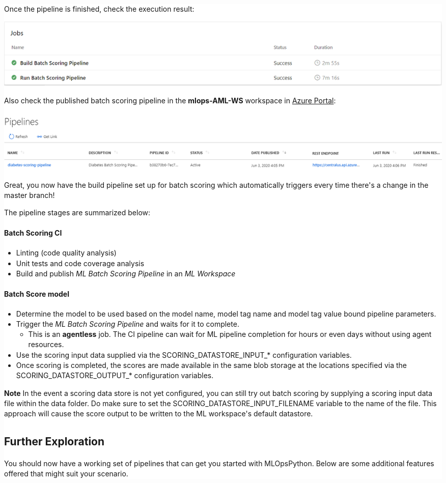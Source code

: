 Once the pipeline is finished, check the execution result:

![Build](./images/batchscoring-ci-result.png)

Also check the published batch scoring pipeline in the **mlops-AML-WS** workspace in [Azure Portal](https://portal.azure.com/):

![Batch scoring pipeline](./images/batchscoring-pipeline.png)

Great, you now have the build pipeline set up for batch scoring which automatically triggers every time there's a change in the master branch!

The pipeline stages are summarized below:

#### Batch Scoring CI

- Linting (code quality analysis)
- Unit tests and code coverage analysis
- Build and publish *ML Batch Scoring Pipeline* in an *ML Workspace*

#### Batch Score model

- Determine the model to be used based on the model name, model tag name and model tag value bound pipeline parameters.
- Trigger the *ML Batch Scoring Pipeline* and waits for it to complete.
  - This is an **agentless** job. The CI pipeline can wait for ML pipeline completion for hours or even days without using agent resources.
- Use the scoring input data supplied via the SCORING_DATASTORE_INPUT_* configuration variables.
- Once scoring is completed, the scores are made available in the same blob storage at the locations specified via the SCORING_DATASTORE_OUTPUT_* configuration variables.

**Note** In the event a scoring data store is not yet configured, you can still try out batch scoring by supplying a scoring input data file within the data folder. Do make sure to set the SCORING_DATASTORE_INPUT_FILENAME variable to the name of the file. This approach will cause the score output to be written to the ML workspace's default datastore. 


## Further Exploration

You should now have a working set of pipelines that can get you started with MLOpsPython. Below are some additional features offered that might suit your scenario.
